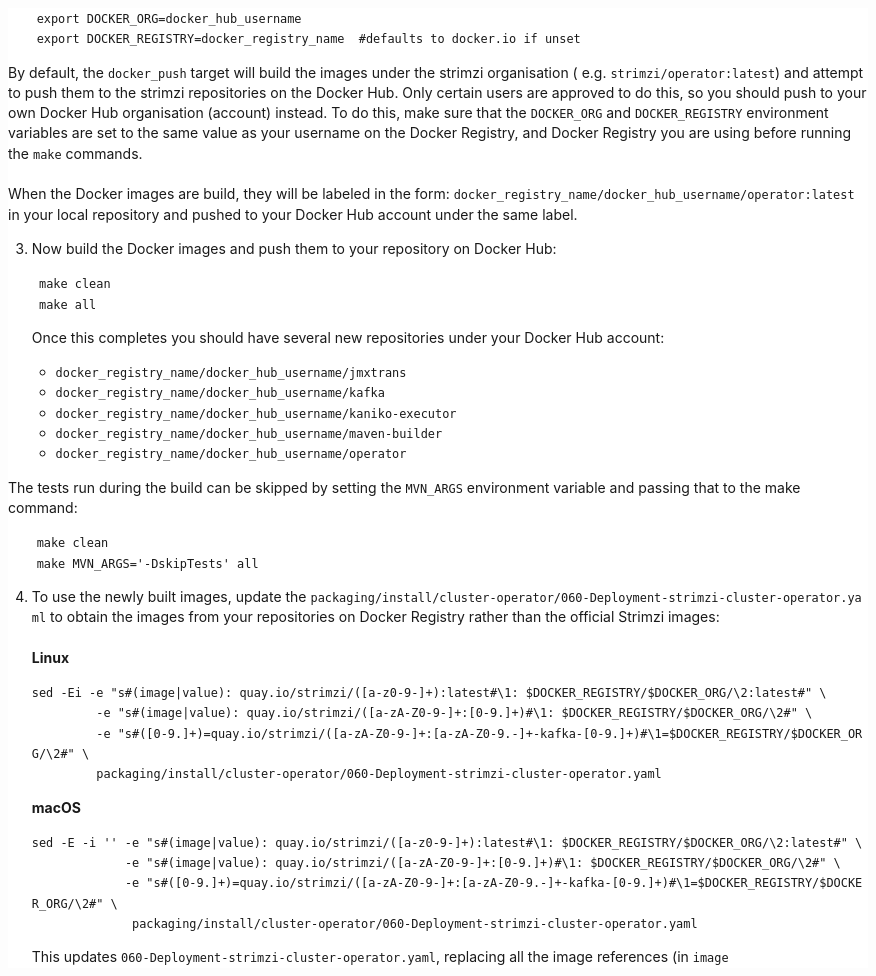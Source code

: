         export DOCKER_ORG=docker_hub_username
        export DOCKER_REGISTRY=docker_registry_name  #defaults to docker.io if unset

   By default, the `docker_push` target will build the images under the strimzi organisation (
   e.g. `strimzi/operator:latest`) and attempt to push them to the strimzi repositories on the Docker Hub. Only certain
   users are approved to do this, so you should push to your own Docker Hub organisation (account) instead. To do this,
   make sure that the `DOCKER_ORG` and `DOCKER_REGISTRY` environment variables are set to the same value as your
   username on the Docker Registry, and Docker Registry you are using before running the `make` commands.\
   \
   When the Docker images are build, they will be labeled in the
   form: `docker_registry_name/docker_hub_username/operator:latest` in your local repository and pushed to your Docker
   Hub account under the same label.

3. Now build the Docker images and push them to your repository on Docker Hub:

        make clean
        make all

   Once this completes you should have several new repositories under your Docker Hub account:
    - `docker_registry_name/docker_hub_username/jmxtrans`
    - `docker_registry_name/docker_hub_username/kafka`
    - `docker_registry_name/docker_hub_username/kaniko-executor`
    - `docker_registry_name/docker_hub_username/maven-builder`
    - `docker_registry_name/docker_hub_username/operator`

The tests run during the build can be skipped by setting the `MVN_ARGS` environment variable and passing that to the
make command:

        make clean
        make MVN_ARGS='-DskipTests' all

4. To use the newly built images, update
   the `packaging/install/cluster-operator/060-Deployment-strimzi-cluster-operator.yaml` to obtain the images from your
   repositories on Docker Registry rather than the official Strimzi images:
   \
   \
   **Linux**
   ```
   sed -Ei -e "s#(image|value): quay.io/strimzi/([a-z0-9-]+):latest#\1: $DOCKER_REGISTRY/$DOCKER_ORG/\2:latest#" \
            -e "s#(image|value): quay.io/strimzi/([a-zA-Z0-9-]+:[0-9.]+)#\1: $DOCKER_REGISTRY/$DOCKER_ORG/\2#" \
            -e "s#([0-9.]+)=quay.io/strimzi/([a-zA-Z0-9-]+:[a-zA-Z0-9.-]+-kafka-[0-9.]+)#\1=$DOCKER_REGISTRY/$DOCKER_ORG/\2#" \
            packaging/install/cluster-operator/060-Deployment-strimzi-cluster-operator.yaml
    ```

   **macOS**
    ```
    sed -E -i '' -e "s#(image|value): quay.io/strimzi/([a-z0-9-]+):latest#\1: $DOCKER_REGISTRY/$DOCKER_ORG/\2:latest#" \
                 -e "s#(image|value): quay.io/strimzi/([a-zA-Z0-9-]+:[0-9.]+)#\1: $DOCKER_REGISTRY/$DOCKER_ORG/\2#" \
                 -e "s#([0-9.]+)=quay.io/strimzi/([a-zA-Z0-9-]+:[a-zA-Z0-9.-]+-kafka-[0-9.]+)#\1=$DOCKER_REGISTRY/$DOCKER_ORG/\2#" \
                  packaging/install/cluster-operator/060-Deployment-strimzi-cluster-operator.yaml
    ```

   This updates `060-Deployment-strimzi-cluster-operator.yaml`, replacing all the image references (in `image`
   ```